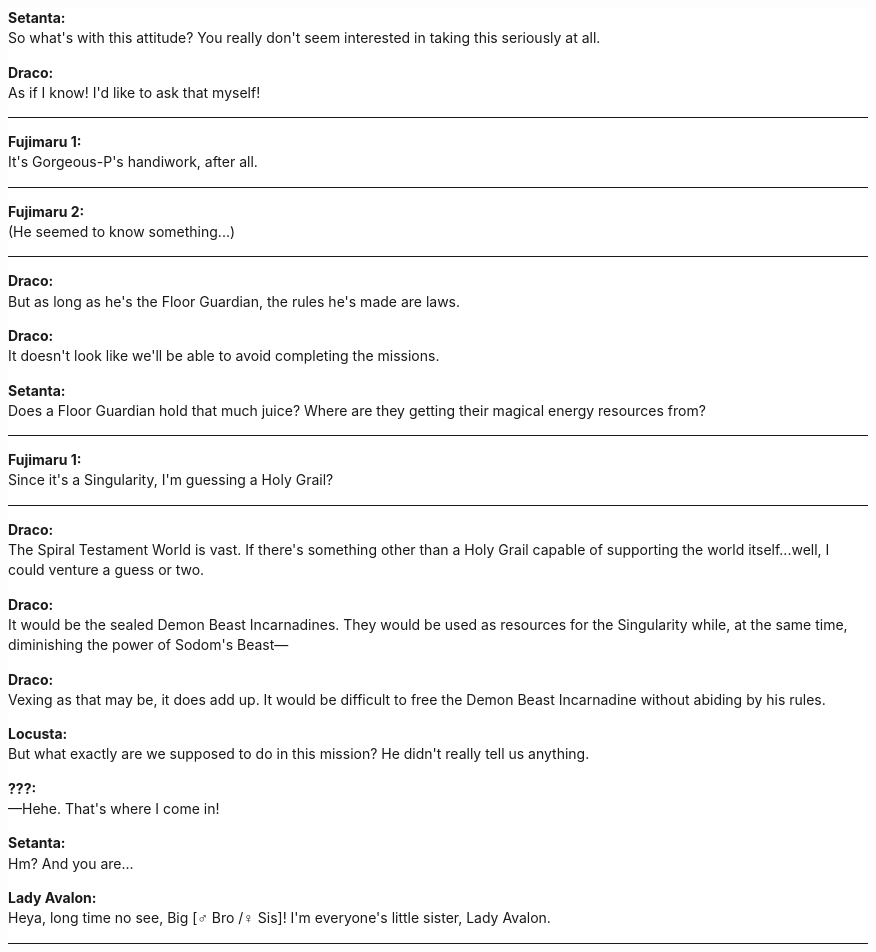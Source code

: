 **Setanta:**   
So what's with this attitude? You really don't seem interested in taking this seriously at all.   
  
**Draco:**   
As if I know! I'd like to ask that myself!   
  
---  
  
**Fujimaru 1:**   
It's Gorgeous-P's handiwork, after all.  
  
  
---  
  
**Fujimaru 2:**   
(He seemed to know something...)  
  
  
---  
  
**Draco:**   
But as long as he's the Floor Guardian, the rules he's made are laws.   
  
**Draco:**   
It doesn't look like we'll be able to avoid completing the missions.   
  
**Setanta:**   
Does a Floor Guardian hold that much juice? Where are they getting their magical energy resources from?   
  
---  
  
**Fujimaru 1:**   
Since it's a Singularity, I'm guessing a Holy Grail?  
  
  
---  
  
**Draco:**   
The Spiral Testament World is vast. If there's something other than a Holy Grail capable of supporting the world itself...well, I could venture a guess or two.   
  
**Draco:**   
It would be the sealed Demon Beast Incarnadines. They would be used as resources for the Singularity while, at the same time, diminishing the power of Sodom's Beast&mdash;   
  
**Draco:**   
Vexing as that may be, it does add up. It would be difficult to free the Demon Beast Incarnadine without abiding by his rules.   
  
**Locusta:**   
But what exactly are we supposed to do in this mission? He didn't really tell us anything.   
  
**???:**  
&mdash;Hehe. That's where I come in!   
  
**Setanta:**   
Hm? And you are...   
  
**Lady Avalon:**   
Heya, long time no see, Big [♂ Bro /♀️ Sis]! I'm everyone's little sister, Lady Avalon.   
  
---  